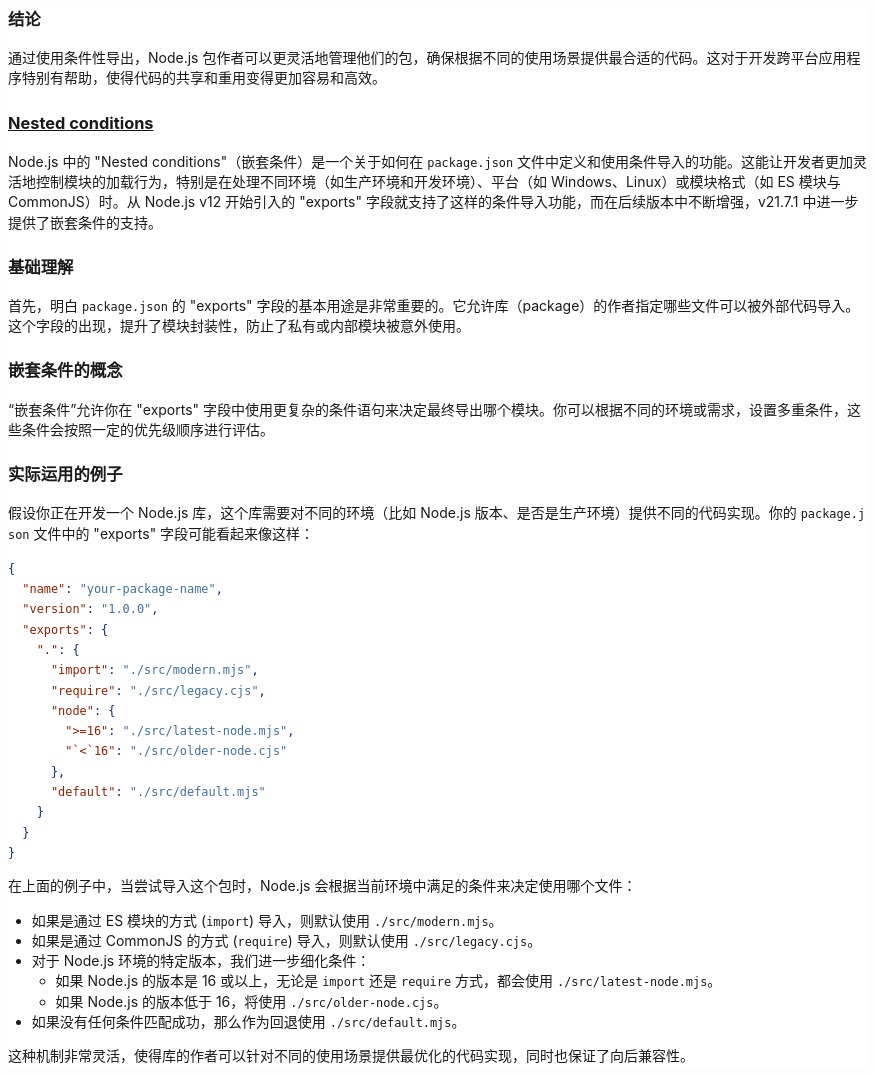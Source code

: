 ### 结论

通过使用条件性导出，Node.js 包作者可以更灵活地管理他们的包，确保根据不同的使用场景提供最合适的代码。这对于开发跨平台应用程序特别有帮助，使得代码的共享和重用变得更加容易和高效。

### [Nested conditions](https://nodejs.org/docs/latest/api/packages.html#nested-conditions)

Node.js 中的 "Nested conditions"（嵌套条件）是一个关于如何在 `package.json` 文件中定义和使用条件导入的功能。这能让开发者更加灵活地控制模块的加载行为，特别是在处理不同环境（如生产环境和开发环境）、平台（如 Windows、Linux）或模块格式（如 ES 模块与 CommonJS）时。从 Node.js v12 开始引入的 "exports" 字段就支持了这样的条件导入功能，而在后续版本中不断增强，v21.7.1 中进一步提供了嵌套条件的支持。

### 基础理解

首先，明白 `package.json` 的 "exports" 字段的基本用途是非常重要的。它允许库（package）的作者指定哪些文件可以被外部代码导入。这个字段的出现，提升了模块封装性，防止了私有或内部模块被意外使用。

### 嵌套条件的概念

“嵌套条件”允许你在 "exports" 字段中使用更复杂的条件语句来决定最终导出哪个模块。你可以根据不同的环境或需求，设置多重条件，这些条件会按照一定的优先级顺序进行评估。

### 实际运用的例子

假设你正在开发一个 Node.js 库，这个库需要对不同的环境（比如 Node.js 版本、是否是生产环境）提供不同的代码实现。你的 `package.json` 文件中的 "exports" 字段可能看起来像这样：

```json
{
  "name": "your-package-name",
  "version": "1.0.0",
  "exports": {
    ".": {
      "import": "./src/modern.mjs",
      "require": "./src/legacy.cjs",
      "node": {
        ">=16": "./src/latest-node.mjs",
        "`<`16": "./src/older-node.cjs"
      },
      "default": "./src/default.mjs"
    }
  }
}
```

在上面的例子中，当尝试导入这个包时，Node.js 会根据当前环境中满足的条件来决定使用哪个文件：

- 如果是通过 ES 模块的方式 (`import`) 导入，则默认使用 `./src/modern.mjs`。
- 如果是通过 CommonJS 的方式 (`require`) 导入，则默认使用 `./src/legacy.cjs`。
- 对于 Node.js 环境的特定版本，我们进一步细化条件：
  - 如果 Node.js 的版本是 16 或以上，无论是 `import` 还是 `require` 方式，都会使用 `./src/latest-node.mjs`。
  - 如果 Node.js 的版本低于 16，将使用 `./src/older-node.cjs`。
- 如果没有任何条件匹配成功，那么作为回退使用 `./src/default.mjs`。

这种机制非常灵活，使得库的作者可以针对不同的使用场景提供最优化的代码实现，同时也保证了向后兼容性。
